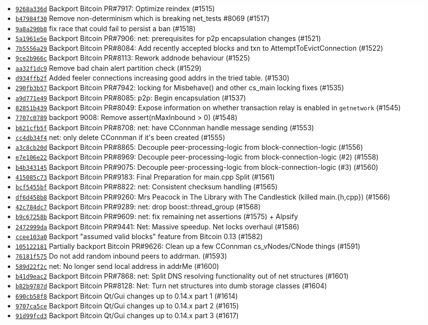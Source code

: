 - [`9268a336d`](https://github.com/alpspay/alps/commit/9268a336d) Backport Bitcoin PR#7917: Optimize reindex (#1515)
- [`b47984f30`](https://github.com/alpspay/alps/commit/b47984f30) Remove non-determinism which is breaking net_tests #8069 (#1517)
- [`9a8a290b8`](https://github.com/alpspay/alps/commit/9a8a290b8) fix race that could fail to persist a ban (#1518)
- [`5a1961e5e`](https://github.com/alpspay/alps/commit/5a1961e5e) Backport Bitcoin PR#7906: net: prerequisites for p2p encapsulation changes (#1521)
- [`7b5556a29`](https://github.com/alpspay/alps/commit/7b5556a29) Backport Bitcoin PR#8084: Add recently accepted blocks and txn to AttemptToEvictConnection (#1522)
- [`9ce2b966c`](https://github.com/alpspay/alps/commit/9ce2b966c) Backport Bitcoin PR#8113: Rework addnode behaviour (#1525)
- [`aa32f1dc9`](https://github.com/alpspay/alps/commit/aa32f1dc9) Remove bad chain alert partition check (#1529)
- [`d934ffb2f`](https://github.com/alpspay/alps/commit/d934ffb2f) Added feeler connections increasing good addrs in the tried table. (#1530)
- [`290fb3b57`](https://github.com/alpspay/alps/commit/290fb3b57) Backport Bitcoin PR#7942: locking for Misbehave() and other cs_main locking fixes (#1535)
- [`a9d771e49`](https://github.com/alpspay/alps/commit/a9d771e49) Backport Bitcoin PR#8085: p2p: Begin encapsulation (#1537)
- [`82851b439`](https://github.com/alpspay/alps/commit/82851b439) Backport Bitcoin PR#8049: Expose information on whether transaction relay is enabled in `getnetwork` (#1545)
- [`7707c0789`](https://github.com/alpspay/alps/commit/7707c0789) backport 9008: Remove assert(nMaxInbound > 0) (#1548)
- [`b621cfb5f`](https://github.com/alpspay/alps/commit/b621cfb5f) Backport Bitcoin PR#8708: net: have CConnman handle message sending (#1553)
- [`cc4db34f4`](https://github.com/alpspay/alps/commit/cc4db34f4) net: only delete CConnman if it's been created (#1555)
- [`a3c8cb20d`](https://github.com/alpspay/alps/commit/a3c8cb20d) Backport Bitcoin PR#8865: Decouple peer-processing-logic from block-connection-logic (#1556)
- [`e7e106e22`](https://github.com/alpspay/alps/commit/e7e106e22) Backport Bitcoin PR#8969: Decouple peer-processing-logic from block-connection-logic (#2) (#1558)
- [`b4b343145`](https://github.com/alpspay/alps/commit/b4b343145) Backport Bitcoin PR#9075: Decouple peer-processing-logic from block-connection-logic (#3) (#1560)
- [`415085c73`](https://github.com/alpspay/alps/commit/415085c73) Backport Bitcoin PR#9183: Final Preparation for main.cpp Split (#1561)
- [`bcf5455bf`](https://github.com/alpspay/alps/commit/bcf5455bf) Backport Bitcoin PR#8822: net: Consistent checksum handling (#1565)
- [`df6d458b8`](https://github.com/alpspay/alps/commit/df6d458b8) Backport Bitcoin PR#9260: Mrs Peacock in The Library with The Candlestick (killed main.{h,cpp}) (#1566)
- [`42c784dc7`](https://github.com/alpspay/alps/commit/42c784dc7) Backport Bitcoin PR#9289: net: drop boost::thread_group (#1568)
- [`b9c67258b`](https://github.com/alpspay/alps/commit/b9c67258b) Backport Bitcoin PR#9609: net: fix remaining net assertions (#1575) + Alpsify
- [`2472999da`](https://github.com/alpspay/alps/commit/2472999da) Backport Bitcoin PR#9441: Net: Massive speedup. Net locks overhaul (#1586)
- [`ccee103a0`](https://github.com/alpspay/alps/commit/ccee103a0) Backport "assumed valid blocks" feature from Bitcoin 0.13 (#1582)
- [`105122181`](https://github.com/alpspay/alps/commit/105122181) Partially backport Bitcoin PR#9626: Clean up a few CConnman cs_vNodes/CNode things (#1591)
- [`76181f575`](https://github.com/alpspay/alps/commit/76181f575) Do not add random inbound peers to addrman. (#1593)
- [`589d22f2c`](https://github.com/alpspay/alps/commit/589d22f2c) net: No longer send local address in addrMe (#1600)
- [`b41d9eac2`](https://github.com/alpspay/alps/commit/b41d9eac2) Backport Bitcoin PR#7868: net: Split DNS resolving functionality out of net structures (#1601)
- [`b82b9787d`](https://github.com/alpspay/alps/commit/b82b9787d) Backport Bitcoin PR#8128: Net: Turn net structures into dumb storage classes (#1604)
- [`690cb58f8`](https://github.com/alpspay/alps/commit/690cb58f8) Backport Bitcoin Qt/Gui changes up to 0.14.x part 1 (#1614)
- [`9707ca5ce`](https://github.com/alpspay/alps/commit/9707ca5ce) Backport Bitcoin Qt/Gui changes up to 0.14.x part 2 (#1615)
- [`91d99fcd3`](https://github.com/alpspay/alps/commit/91d99fcd3) Backport Bitcoin Qt/Gui changes up to 0.14.x part 3 (#1617)